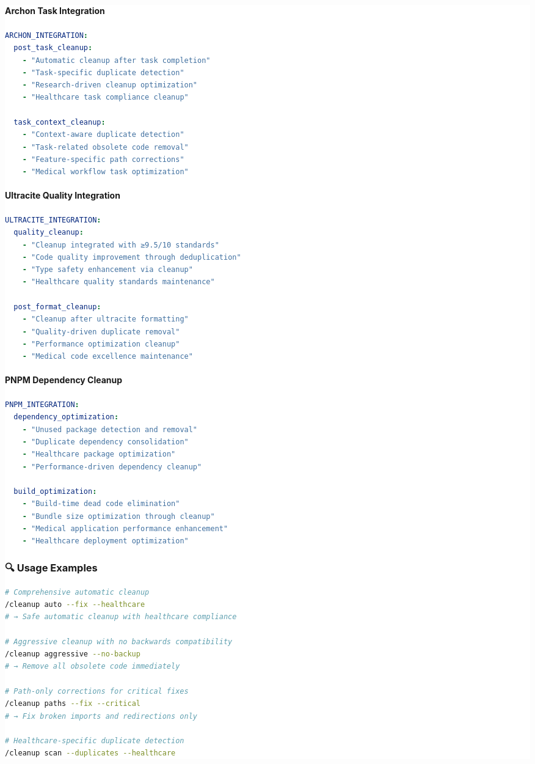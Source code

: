 #### **Archon Task Integration**
```yaml
ARCHON_INTEGRATION:
  post_task_cleanup:
    - "Automatic cleanup after task completion"
    - "Task-specific duplicate detection"
    - "Research-driven cleanup optimization"
    - "Healthcare task compliance cleanup"
    
  task_context_cleanup:
    - "Context-aware duplicate detection"
    - "Task-related obsolete code removal"
    - "Feature-specific path corrections"
    - "Medical workflow task optimization"
```

#### **Ultracite Quality Integration**
```yaml
ULTRACITE_INTEGRATION:
  quality_cleanup:
    - "Cleanup integrated with ≥9.5/10 standards"
    - "Code quality improvement through deduplication"
    - "Type safety enhancement via cleanup"
    - "Healthcare quality standards maintenance"
    
  post_format_cleanup:
    - "Cleanup after ultracite formatting"
    - "Quality-driven duplicate removal"
    - "Performance optimization cleanup"
    - "Medical code excellence maintenance"
```

#### **PNPM Dependency Cleanup**
```yaml
PNPM_INTEGRATION:
  dependency_optimization:
    - "Unused package detection and removal"
    - "Duplicate dependency consolidation"
    - "Healthcare package optimization"
    - "Performance-driven dependency cleanup"
    
  build_optimization:
    - "Build-time dead code elimination"
    - "Bundle size optimization through cleanup"
    - "Medical application performance enhancement"
    - "Healthcare deployment optimization"
```

### 🔍 **Usage Examples**

```bash
# Comprehensive automatic cleanup
/cleanup auto --fix --healthcare
# → Safe automatic cleanup with healthcare compliance

# Aggressive cleanup with no backwards compatibility
/cleanup aggressive --no-backup
# → Remove all obsolete code immediately

# Path-only corrections for critical fixes
/cleanup paths --fix --critical
# → Fix broken imports and redirections only

# Healthcare-specific duplicate detection
/cleanup scan --duplicates --healthcare
```